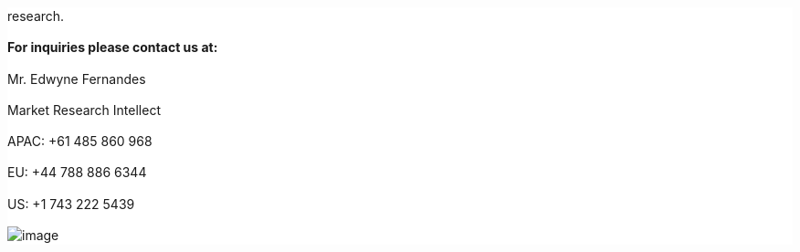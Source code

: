 research.</span></p><p><strong>For inquiries please contact us at:</strong></p><p>Mr. Edwyne Fernandes</p><p>Market Research Intellect</p><p>APAC: +61 485 860 968</p><p>EU: +44 788 886 6344</p><p>US: +1 743 222 5439</p>
![image](https://github.com/user-attachments/assets/3037aef0-f64b-4075-ac03-1cabd939714a)

